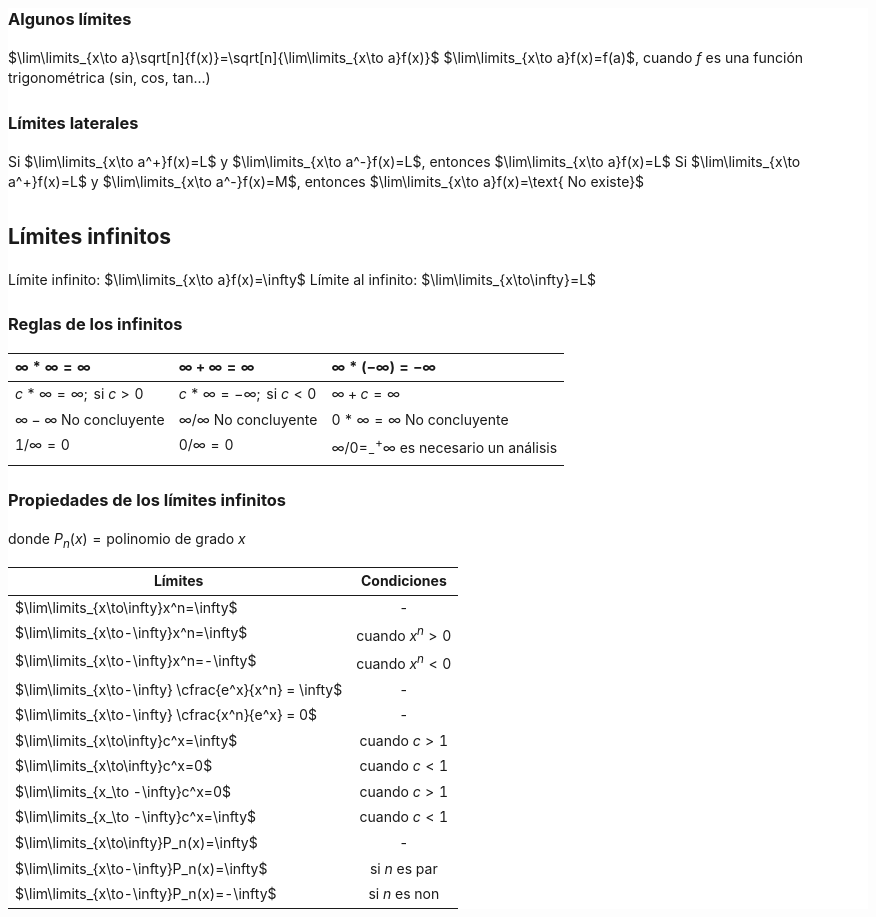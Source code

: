 ### Algunos límites
$\lim\limits_{x\to a}\sqrt[n]{f(x)}=\sqrt[n]{\lim\limits_{x\to a}f(x)}$
$\lim\limits_{x\to a}f(x)=f(a)$, cuando $f$ es una función trigonométrica ($\text{sin, cos, tan...}$)

### Límites laterales
Si $\lim\limits_{x\to a^+}f(x)=L$ y $\lim\limits_{x\to a^-}f(x)=L$, entonces $\lim\limits_{x\to a}f(x)=L$
Si $\lim\limits_{x\to a^+}f(x)=L$ y $\lim\limits_{x\to a^-}f(x)=M$, entonces $\lim\limits_{x\to a}f(x)=\text{ No existe}$

## Límites infinitos
Límite infinito: $\lim\limits_{x\to a}f(x)=\infty$
Límite al infinito: $\lim\limits_{x\to\infty}=L$

### Reglas de los infinitos
|$\infty*\infty=\infty$|$\infty+\infty=\infty$|$\infty*(-\infty)=-\infty$|
|:-|:-|:-|
|$c*\infty=\infty; \text{ si } c>0$|$c*\infty=-\infty;\text{ si } c<0$|$\infty+c=\infty$
|$\infty-\infty\text{ No concluyente}$|$\infty/\infty\text{ No concluyente}$|$0*\infty=\infty\text{ No concluyente}$
|$1/\infty=0$|$0/\infty=0$|$\infty/0=^+_-\infty \text{ es necesario un análisis}$|

### Propiedades de los límites infinitos
donde $P_n(x)=\text{polinomio de grado } x$

|Límites|Condiciones|
|-|:-:|
|$\lim\limits_{x\to\infty}x^n=\infty$|-|
|$\lim\limits_{x\to-\infty}x^n=\infty$|cuando $x^n>0$|
|$\lim\limits_{x\to-\infty}x^n=-\infty$|cuando $x^n<0$|
|$\lim\limits_{x\to-\infty} \cfrac{e^x}{x^n} = \infty$| - |
|$\lim\limits_{x\to-\infty} \cfrac{x^n}{e^x} = 0$| - |
|$\lim\limits_{x\to\infty}c^x=\infty$|cuando $c>1$|
|$\lim\limits_{x\to\infty}c^x=0$|cuando $c<1$|
|$\lim\limits_{x_\to -\infty}c^x=0$|cuando $c>1$|
|$\lim\limits_{x_\to -\infty}c^x=\infty$|cuando $c<1$|
|$\lim\limits_{x\to\infty}P_n(x)=\infty$|-|
|$\lim\limits_{x\to-\infty}P_n(x)=\infty$|si $n$ es par|
|$\lim\limits_{x\to-\infty}P_n(x)=-\infty$|si $n$ es non|
